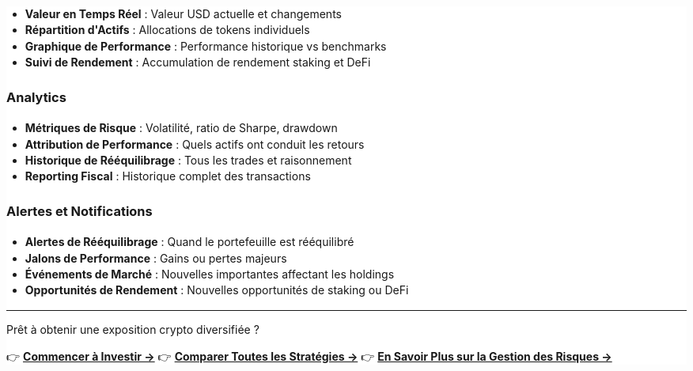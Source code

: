- **Valeur en Temps Réel** : Valeur USD actuelle et changements
- **Répartition d'Actifs** : Allocations de tokens individuels
- **Graphique de Performance** : Performance historique vs benchmarks
- **Suivi de Rendement** : Accumulation de rendement staking et DeFi

### Analytics

- **Métriques de Risque** : Volatilité, ratio de Sharpe, drawdown
- **Attribution de Performance** : Quels actifs ont conduit les retours
- **Historique de Rééquilibrage** : Tous les trades et raisonnement
- **Reporting Fiscal** : Historique complet des transactions

### Alertes et Notifications

- **Alertes de Rééquilibrage** : Quand le portefeuille est rééquilibré
- **Jalons de Performance** : Gains ou pertes majeurs
- **Événements de Marché** : Nouvelles importantes affectant les holdings
- **Opportunités de Rendement** : Nouvelles opportunités de staking ou DeFi

---

Prêt à obtenir une exposition crypto diversifiée ?

👉 **[Commencer à Investir →](../getting-started)** 👉
**[Comparer Toutes les Stratégies →](./comparison)** 👉
**[En Savoir Plus sur la Gestion des Risques →](../security)**
